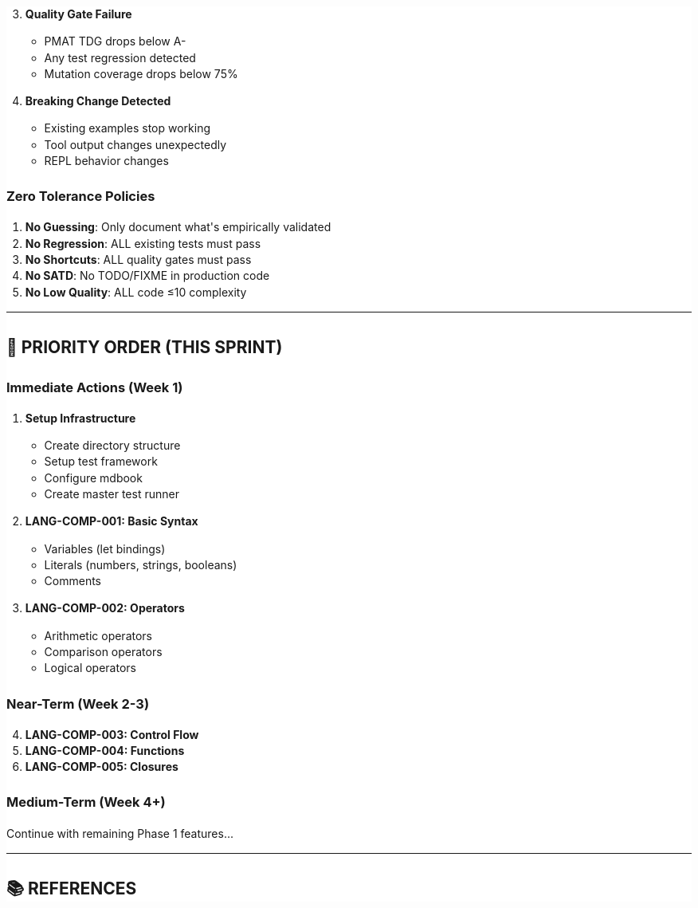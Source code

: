 3. **Quality Gate Failure**
   - PMAT TDG drops below A-
   - Any test regression detected
   - Mutation coverage drops below 75%

4. **Breaking Change Detected**
   - Existing examples stop working
   - Tool output changes unexpectedly
   - REPL behavior changes

### Zero Tolerance Policies

1. **No Guessing**: Only document what's empirically validated
2. **No Regression**: ALL existing tests must pass
3. **No Shortcuts**: ALL quality gates must pass
4. **No SATD**: No TODO/FIXME in production code
5. **No Low Quality**: ALL code ≤10 complexity

---

## 🎯 PRIORITY ORDER (THIS SPRINT)

### Immediate Actions (Week 1)

1. **Setup Infrastructure**
   - Create directory structure
   - Setup test framework
   - Configure mdbook
   - Create master test runner

2. **LANG-COMP-001: Basic Syntax**
   - Variables (let bindings)
   - Literals (numbers, strings, booleans)
   - Comments

3. **LANG-COMP-002: Operators**
   - Arithmetic operators
   - Comparison operators
   - Logical operators

### Near-Term (Week 2-3)

4. **LANG-COMP-003: Control Flow**
5. **LANG-COMP-004: Functions**
6. **LANG-COMP-005: Closures**

### Medium-Term (Week 4+)

Continue with remaining Phase 1 features...

---

## 📚 REFERENCES
